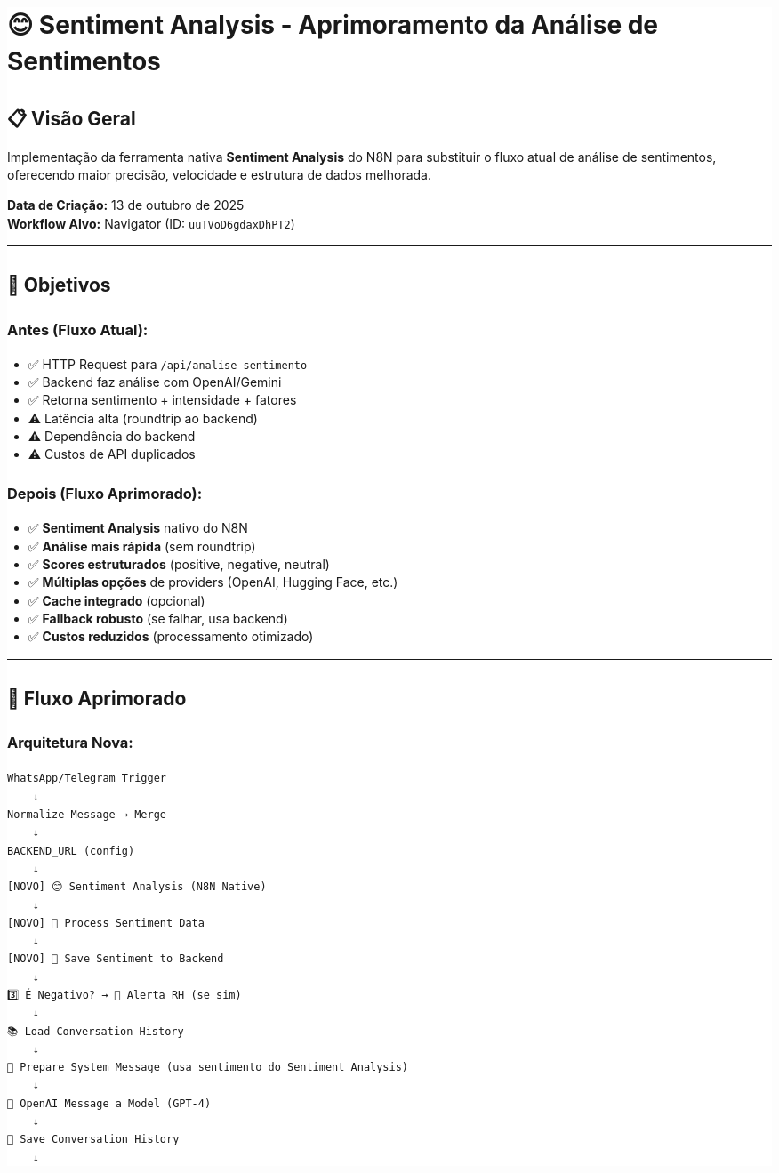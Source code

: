 # 😊 Sentiment Analysis - Aprimoramento da Análise de Sentimentos

## 📋 Visão Geral

Implementação da ferramenta nativa **Sentiment Analysis** do N8N para substituir o fluxo atual de análise de sentimentos, oferecendo maior precisão, velocidade e estrutura de dados melhorada.

**Data de Criação:** 13 de outubro de 2025  
**Workflow Alvo:** Navigator (ID: `uuTVoD6gdaxDhPT2`)

---

## 🎯 Objetivos

### **Antes (Fluxo Atual):**
- ✅ HTTP Request para `/api/analise-sentimento`
- ✅ Backend faz análise com OpenAI/Gemini
- ✅ Retorna sentimento + intensidade + fatores
- ⚠️ Latência alta (roundtrip ao backend)
- ⚠️ Dependência do backend
- ⚠️ Custos de API duplicados

### **Depois (Fluxo Aprimorado):**
- ✅ **Sentiment Analysis** nativo do N8N
- ✅ **Análise mais rápida** (sem roundtrip)
- ✅ **Scores estruturados** (positive, negative, neutral)
- ✅ **Múltiplas opções** de providers (OpenAI, Hugging Face, etc.)
- ✅ **Cache integrado** (opcional)
- ✅ **Fallback robusto** (se falhar, usa backend)
- ✅ **Custos reduzidos** (processamento otimizado)

---

## 🔄 Fluxo Aprimorado

### **Arquitetura Nova:**

```
WhatsApp/Telegram Trigger
    ↓
Normalize Message → Merge
    ↓
BACKEND_URL (config)
    ↓
[NOVO] 😊 Sentiment Analysis (N8N Native)
    ↓
[NOVO] 🔧 Process Sentiment Data
    ↓
[NOVO] 💾 Save Sentiment to Backend
    ↓
3️⃣ É Negativo? → 🚨 Alerta RH (se sim)
    ↓
📚 Load Conversation History
    ↓
🔧 Prepare System Message (usa sentimento do Sentiment Analysis)
    ↓
🤖 OpenAI Message a Model (GPT-4)
    ↓
💾 Save Conversation History
    ↓
```